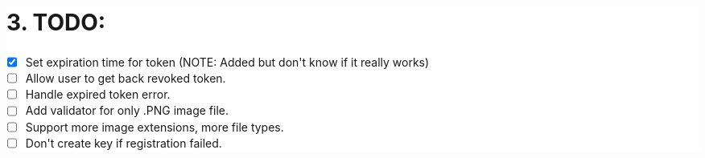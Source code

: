 # 3. TODO:

- [x] Set expiration time for token (NOTE: Added but don't know if it really works)
- [ ] Allow user to get back revoked token.
- [ ] Handle expired token error.
- [ ] Add validator for only .PNG image file.
- [ ] Support more image extensions, more file types.
- [ ] Don't create key if registration failed.
